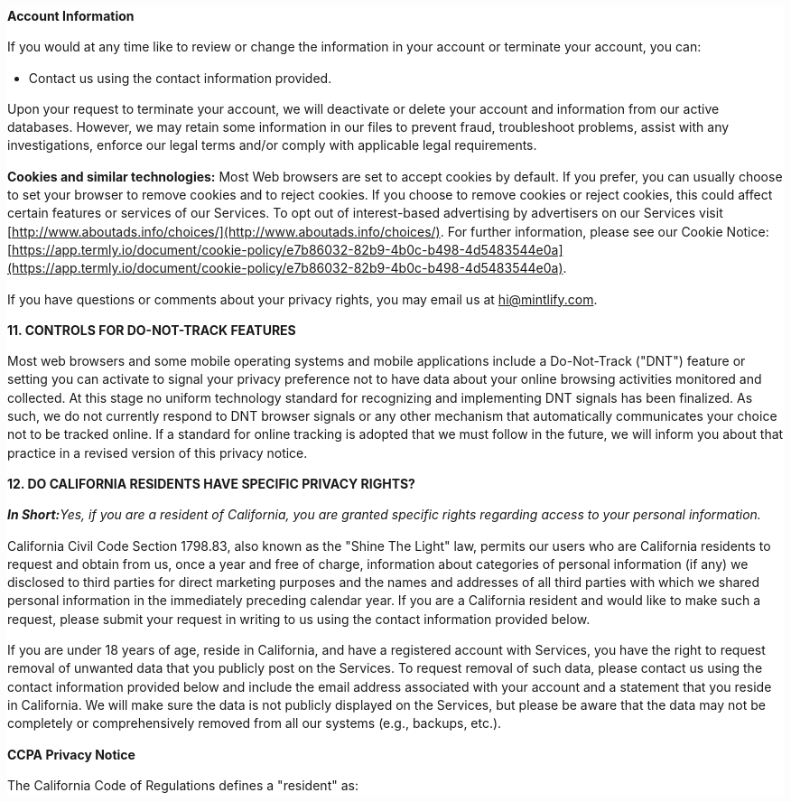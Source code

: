 **Account Information**

If you would at any time like to review or change the information in your account or terminate your account, you can:

*   Contact us using the contact information provided.

Upon your request to terminate your account, we will deactivate or delete your account and information from our active databases. However, we may retain some information in our files to prevent fraud, troubleshoot problems, assist with any investigations, enforce our legal terms and/or comply with applicable legal requirements.

**Cookies and similar technologies:** Most Web browsers are set to accept cookies by default. If you prefer, you can usually choose to set your browser to remove cookies and to reject cookies. If you choose to remove cookies or reject cookies, this could affect certain features or services of our Services. To opt out of interest-based advertising by advertisers on our Services visit [http://www.aboutads.info/choices/](http://www.aboutads.info/choices/). For further information, please see our Cookie Notice: [https://app.termly.io/document/cookie-policy/e7b86032-82b9-4b0c-b498-4d5483544e0a](https://app.termly.io/document/cookie-policy/e7b86032-82b9-4b0c-b498-4d5483544e0a).

If you have questions or comments about your privacy rights, you may email us at [hi@mintlify.com](mailto:hi@mintlify.com).

**11\. CONTROLS FOR DO-NOT-TRACK FEATURES**

Most web browsers and some mobile operating systems and mobile applications include a Do-Not-Track ("DNT") feature or setting you can activate to signal your privacy preference not to have data about your online browsing activities monitored and collected. At this stage no uniform technology standard for recognizing and implementing DNT signals has been finalized. As such, we do not currently respond to DNT browser signals or any other mechanism that automatically communicates your choice not to be tracked online. If a standard for online tracking is adopted that we must follow in the future, we will inform you about that practice in a revised version of this privacy notice.

**12\. DO CALIFORNIA RESIDENTS HAVE SPECIFIC PRIVACY RIGHTS?**

**_In Short:_**_Yes, if you are a resident of California, you are granted specific rights regarding access to your personal information._

California Civil Code Section 1798.83, also known as the "Shine The Light" law, permits our users who are California residents to request and obtain from us, once a year and free of charge, information about categories of personal information (if any) we disclosed to third parties for direct marketing purposes and the names and addresses of all third parties with which we shared personal information in the immediately preceding calendar year. If you are a California resident and would like to make such a request, please submit your request in writing to us using the contact information provided below.

If you are under 18 years of age, reside in California, and have a registered account with Services, you have the right to request removal of unwanted data that you publicly post on the Services. To request removal of such data, please contact us using the contact information provided below and include the email address associated with your account and a statement that you reside in California. We will make sure the data is not publicly displayed on the Services, but please be aware that the data may not be completely or comprehensively removed from all our systems (e.g., backups, etc.).

**CCPA Privacy Notice**

The California Code of Regulations defines a "resident" as:

